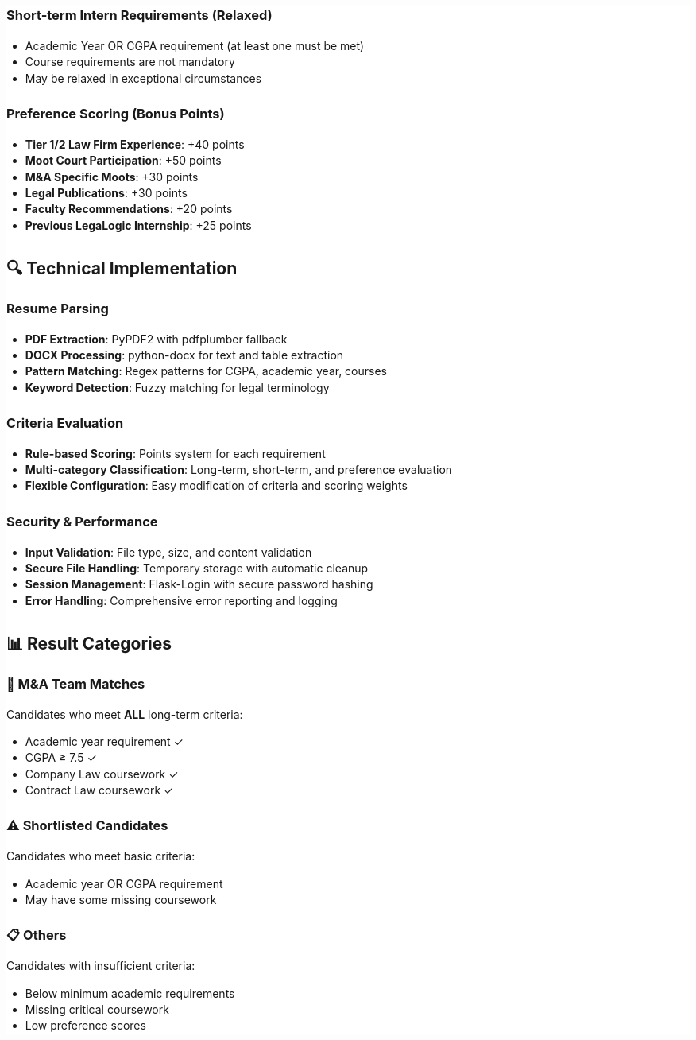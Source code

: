 ### Short-term Intern Requirements (Relaxed)
- Academic Year OR CGPA requirement (at least one must be met)
- Course requirements are not mandatory
- May be relaxed in exceptional circumstances

### Preference Scoring (Bonus Points)
- **Tier 1/2 Law Firm Experience**: +40 points
- **Moot Court Participation**: +50 points
- **M&A Specific Moots**: +30 points  
- **Legal Publications**: +30 points
- **Faculty Recommendations**: +20 points
- **Previous LegaLogic Internship**: +25 points

## 🔍 Technical Implementation

### Resume Parsing
- **PDF Extraction**: PyPDF2 with pdfplumber fallback
- **DOCX Processing**: python-docx for text and table extraction
- **Pattern Matching**: Regex patterns for CGPA, academic year, courses
- **Keyword Detection**: Fuzzy matching for legal terminology

### Criteria Evaluation
- **Rule-based Scoring**: Points system for each requirement
- **Multi-category Classification**: Long-term, short-term, and preference evaluation
- **Flexible Configuration**: Easy modification of criteria and scoring weights

### Security & Performance
- **Input Validation**: File type, size, and content validation
- **Secure File Handling**: Temporary storage with automatic cleanup
- **Session Management**: Flask-Login with secure password hashing
- **Error Handling**: Comprehensive error reporting and logging

## 📊 Result Categories

### 🌟 M&A Team Matches
Candidates who meet **ALL** long-term criteria:
- Academic year requirement ✓
- CGPA ≥ 7.5 ✓  
- Company Law coursework ✓
- Contract Law coursework ✓

### ⚠️ Shortlisted Candidates
Candidates who meet basic criteria:
- Academic year OR CGPA requirement
- May have some missing coursework

### 📋 Others
Candidates with insufficient criteria:
- Below minimum academic requirements
- Missing critical coursework
- Low preference scores
